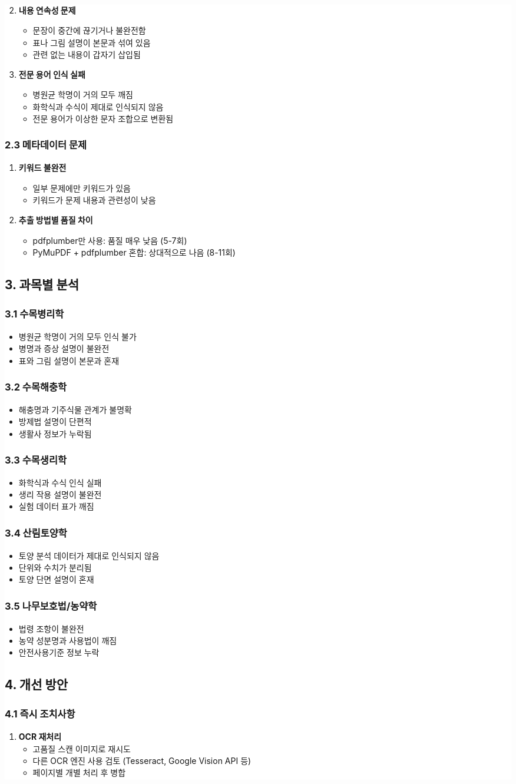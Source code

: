 2. **내용 연속성 문제**
   - 문장이 중간에 끊기거나 불완전함
   - 표나 그림 설명이 본문과 섞여 있음
   - 관련 없는 내용이 갑자기 삽입됨

3. **전문 용어 인식 실패**
   - 병원균 학명이 거의 모두 깨짐
   - 화학식과 수식이 제대로 인식되지 않음
   - 전문 용어가 이상한 문자 조합으로 변환됨

### 2.3 메타데이터 문제
1. **키워드 불완전**
   - 일부 문제에만 키워드가 있음
   - 키워드가 문제 내용과 관련성이 낮음

2. **추출 방법별 품질 차이**
   - pdfplumber만 사용: 품질 매우 낮음 (5-7회)
   - PyMuPDF + pdfplumber 혼합: 상대적으로 나음 (8-11회)

## 3. 과목별 분석

### 3.1 수목병리학
- 병원균 학명이 거의 모두 인식 불가
- 병명과 증상 설명이 불완전
- 표와 그림 설명이 본문과 혼재

### 3.2 수목해충학
- 해충명과 기주식물 관계가 불명확
- 방제법 설명이 단편적
- 생활사 정보가 누락됨

### 3.3 수목생리학
- 화학식과 수식 인식 실패
- 생리 작용 설명이 불완전
- 실험 데이터 표가 깨짐

### 3.4 산림토양학
- 토양 분석 데이터가 제대로 인식되지 않음
- 단위와 수치가 분리됨
- 토양 단면 설명이 혼재

### 3.5 나무보호법/농약학
- 법령 조항이 불완전
- 농약 성분명과 사용법이 깨짐
- 안전사용기준 정보 누락

## 4. 개선 방안

### 4.1 즉시 조치사항
1. **OCR 재처리**
   - 고품질 스캔 이미지로 재시도
   - 다른 OCR 엔진 사용 검토 (Tesseract, Google Vision API 등)
   - 페이지별 개별 처리 후 병합
